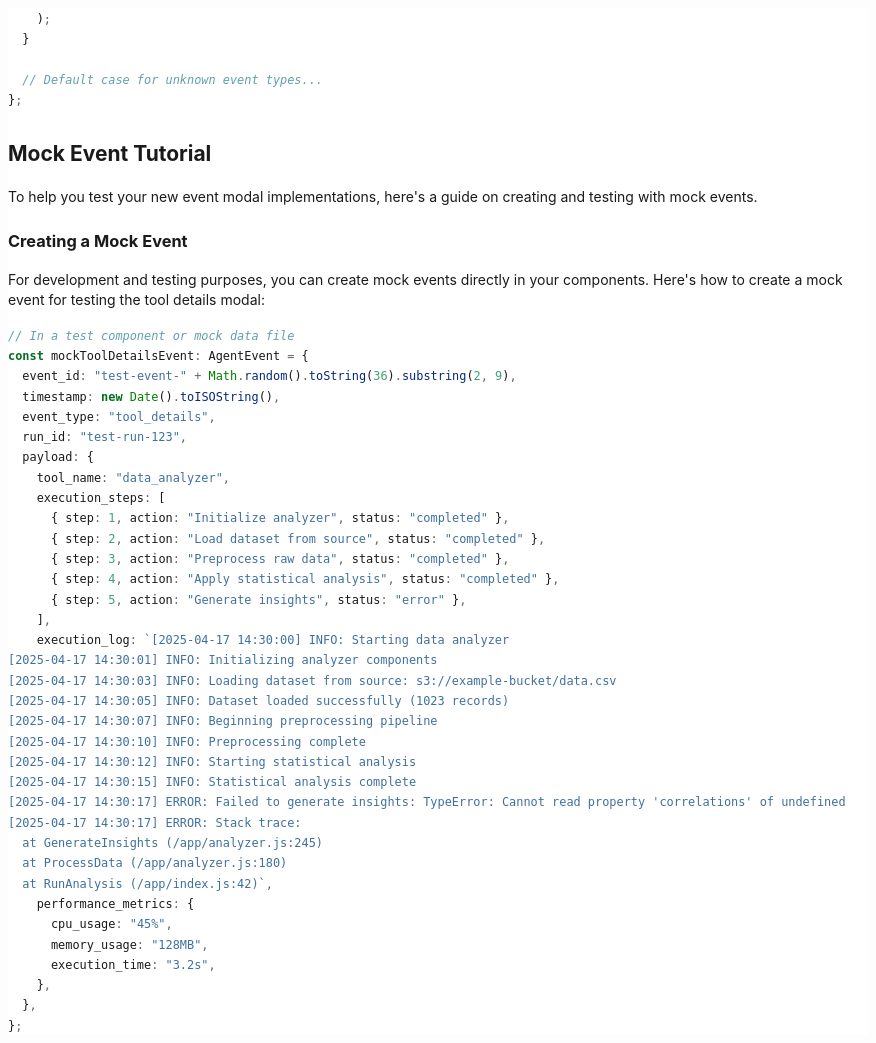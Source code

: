 ```typescript
    );
  }

  // Default case for unknown event types...
};
```

## Mock Event Tutorial

To help you test your new event modal implementations, here's a guide on creating and testing with mock events.

### Creating a Mock Event

For development and testing purposes, you can create mock events directly in your components. Here's how to create a mock event for testing the tool details modal:

```typescript
// In a test component or mock data file
const mockToolDetailsEvent: AgentEvent = {
  event_id: "test-event-" + Math.random().toString(36).substring(2, 9),
  timestamp: new Date().toISOString(),
  event_type: "tool_details",
  run_id: "test-run-123",
  payload: {
    tool_name: "data_analyzer",
    execution_steps: [
      { step: 1, action: "Initialize analyzer", status: "completed" },
      { step: 2, action: "Load dataset from source", status: "completed" },
      { step: 3, action: "Preprocess raw data", status: "completed" },
      { step: 4, action: "Apply statistical analysis", status: "completed" },
      { step: 5, action: "Generate insights", status: "error" },
    ],
    execution_log: `[2025-04-17 14:30:00] INFO: Starting data analyzer
[2025-04-17 14:30:01] INFO: Initializing analyzer components
[2025-04-17 14:30:03] INFO: Loading dataset from source: s3://example-bucket/data.csv
[2025-04-17 14:30:05] INFO: Dataset loaded successfully (1023 records)
[2025-04-17 14:30:07] INFO: Beginning preprocessing pipeline
[2025-04-17 14:30:10] INFO: Preprocessing complete
[2025-04-17 14:30:12] INFO: Starting statistical analysis
[2025-04-17 14:30:15] INFO: Statistical analysis complete
[2025-04-17 14:30:17] ERROR: Failed to generate insights: TypeError: Cannot read property 'correlations' of undefined
[2025-04-17 14:30:17] ERROR: Stack trace:
  at GenerateInsights (/app/analyzer.js:245)
  at ProcessData (/app/analyzer.js:180)
  at RunAnalysis (/app/index.js:42)`,
    performance_metrics: {
      cpu_usage: "45%",
      memory_usage: "128MB",
      execution_time: "3.2s",
    },
  },
};
```
